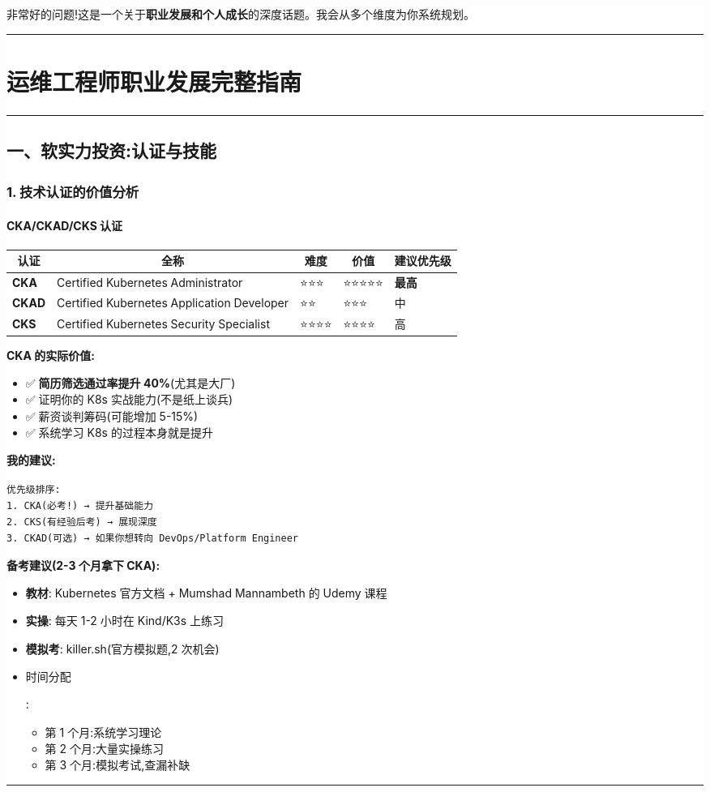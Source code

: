 非常好的问题!这是一个关于**职业发展和个人成长**的深度话题。我会从多个维度为你系统规划。

------

# **运维工程师职业发展完整指南**

------

## **一、软实力投资:认证与技能**

### **1. 技术认证的价值分析**

#### **CKA/CKAD/CKS 认证**

| 认证     | 全称                                       | 难度 | 价值  | 建议优先级 |
| -------- | ------------------------------------------ | ---- | ----- | ---------- |
| **CKA**  | Certified Kubernetes Administrator         | ⭐⭐⭐  | ⭐⭐⭐⭐⭐ | **最高**   |
| **CKAD** | Certified Kubernetes Application Developer | ⭐⭐   | ⭐⭐⭐   | 中         |
| **CKS**  | Certified Kubernetes Security Specialist   | ⭐⭐⭐⭐ | ⭐⭐⭐⭐  | 高         |

**CKA 的实际价值:**

- ✅ **简历筛选通过率提升 40%**(尤其是大厂)
- ✅ 证明你的 K8s 实战能力(不是纸上谈兵)
- ✅ 薪资谈判筹码(可能增加 5-15%)
- ✅ 系统学习 K8s 的过程本身就是提升

**我的建议:**

```
优先级排序:
1. CKA(必考!) → 提升基础能力
2. CKS(有经验后考) → 展现深度
3. CKAD(可选) → 如果你想转向 DevOps/Platform Engineer
```

**备考建议(2-3 个月拿下 CKA):**

- **教材**: Kubernetes 官方文档 + Mumshad Mannambeth 的 Udemy 课程

- **实操**: 每天 1-2 小时在 Kind/K3s 上练习

- **模拟考**: killer.sh(官方模拟题,2 次机会)

- 时间分配

  :

  - 第 1 个月:系统学习理论
  - 第 2 个月:大量实操练习
  - 第 3 个月:模拟考试,查漏补缺

------
